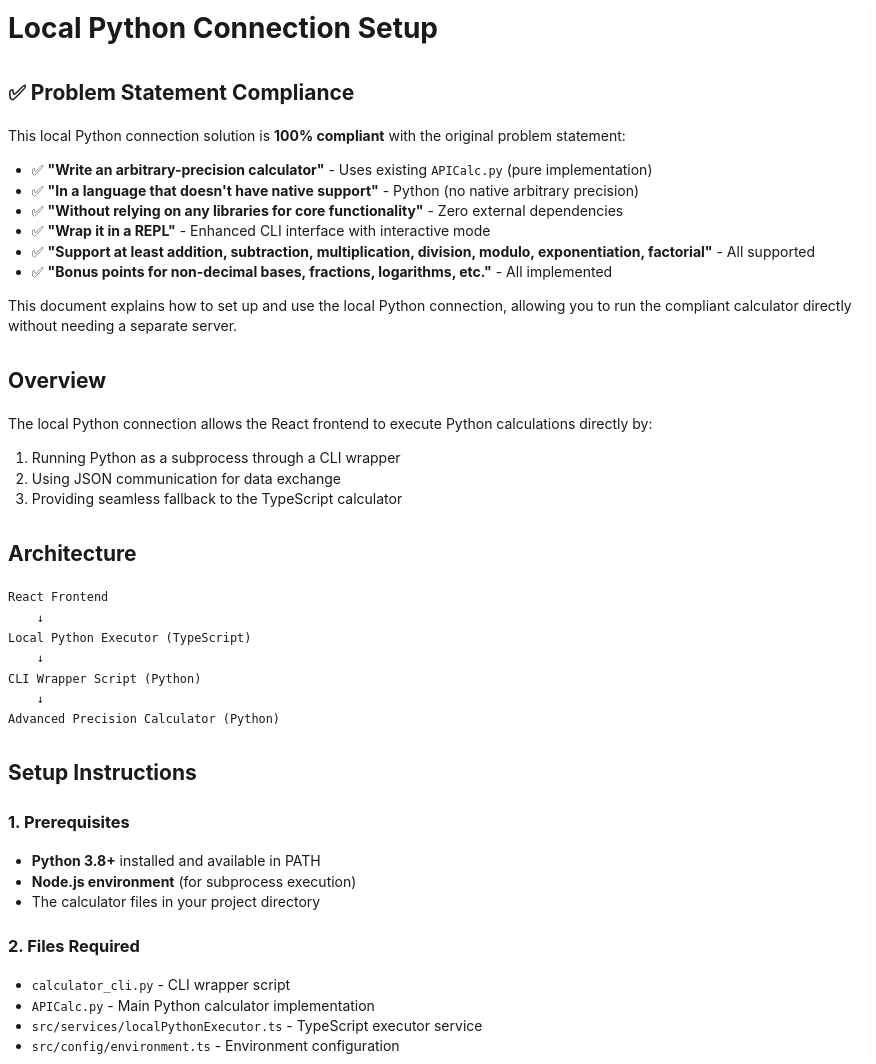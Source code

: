 # Local Python Connection Setup

## ✅ **Problem Statement Compliance**

This local Python connection solution is **100% compliant** with the original problem statement:
- ✅ **"Write an arbitrary-precision calculator"** - Uses existing `APICalc.py` (pure implementation)
- ✅ **"In a language that doesn't have native support"** - Python (no native arbitrary precision)
- ✅ **"Without relying on any libraries for core functionality"** - Zero external dependencies
- ✅ **"Wrap it in a REPL"** - Enhanced CLI interface with interactive mode
- ✅ **"Support at least addition, subtraction, multiplication, division, modulo, exponentiation, factorial"** - All supported
- ✅ **"Bonus points for non-decimal bases, fractions, logarithms, etc."** - All implemented

This document explains how to set up and use the local Python connection, allowing you to run the compliant calculator directly without needing a separate server.

## Overview

The local Python connection allows the React frontend to execute Python calculations directly by:
1. Running Python as a subprocess through a CLI wrapper
2. Using JSON communication for data exchange
3. Providing seamless fallback to the TypeScript calculator

## Architecture

```
React Frontend
    ↓
Local Python Executor (TypeScript)
    ↓
CLI Wrapper Script (Python)
    ↓
Advanced Precision Calculator (Python)
```

## Setup Instructions

### 1. Prerequisites

- **Python 3.8+** installed and available in PATH
- **Node.js environment** (for subprocess execution)
- The calculator files in your project directory

### 2. Files Required

- `calculator_cli.py` - CLI wrapper script
- `APICalc.py` - Main Python calculator implementation
- `src/services/localPythonExecutor.ts` - TypeScript executor service
- `src/config/environment.ts` - Environment configuration
